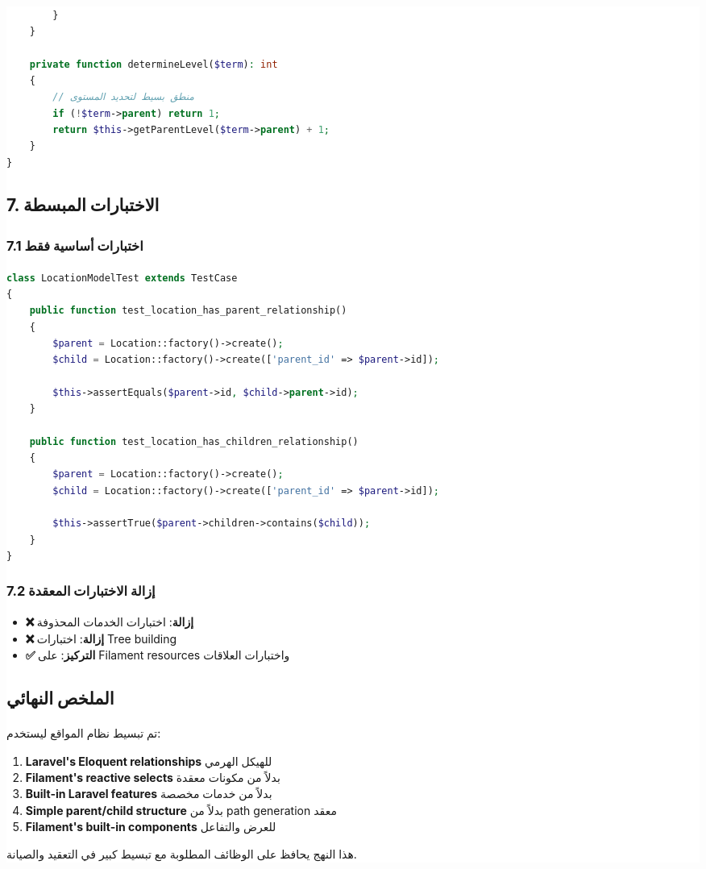 ```php
        }
    }
    
    private function determineLevel($term): int
    {
        // منطق بسيط لتحديد المستوى
        if (!$term->parent) return 1;
        return $this->getParentLevel($term->parent) + 1;
    }
}
```

## 7. الاختبارات المبسطة

### 7.1 اختبارات أساسية فقط
```php
class LocationModelTest extends TestCase
{
    public function test_location_has_parent_relationship()
    {
        $parent = Location::factory()->create();
        $child = Location::factory()->create(['parent_id' => $parent->id]);
        
        $this->assertEquals($parent->id, $child->parent->id);
    }
    
    public function test_location_has_children_relationship()
    {
        $parent = Location::factory()->create();
        $child = Location::factory()->create(['parent_id' => $parent->id]);
        
        $this->assertTrue($parent->children->contains($child));
    }
}
```

### 7.2 إزالة الاختبارات المعقدة
- **❌ إزالة**: اختبارات الخدمات المحذوفة
- **❌ إزالة**: اختبارات Tree building
- **✅ التركيز**: على Filament resources واختبارات العلاقات

## الملخص النهائي

تم تبسيط نظام المواقع ليستخدم:
1. **Laravel's Eloquent relationships** للهيكل الهرمي
2. **Filament's reactive selects** بدلاً من مكونات معقدة
3. **Built-in Laravel features** بدلاً من خدمات مخصصة
4. **Simple parent/child structure** بدلاً من path generation معقد
5. **Filament's built-in components** للعرض والتفاعل

هذا النهج يحافظ على الوظائف المطلوبة مع تبسيط كبير في التعقيد والصيانة.